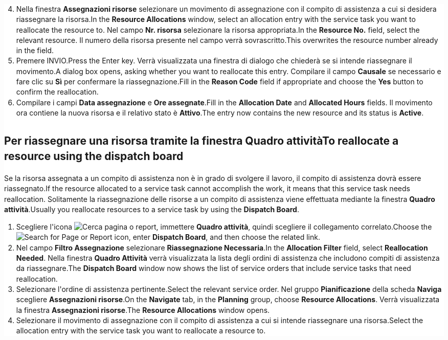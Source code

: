 4. <span data-ttu-id="9dc1d-168">Nella finestra **Assegnazioni risorse** selezionare un movimento di assegnazione con il compito di assistenza a cui si desidera riassegnare la risorsa.</span><span class="sxs-lookup"><span data-stu-id="9dc1d-168">In the **Resource Allocations** window, select an allocation entry with the service task you want to reallocate the resource to.</span></span> <span data-ttu-id="9dc1d-169">Nel campo **Nr. risorsa** selezionare la risorsa appropriata.</span><span class="sxs-lookup"><span data-stu-id="9dc1d-169">In the **Resource No.** field, select the relevant resource.</span></span> <span data-ttu-id="9dc1d-170">Il numero della risorsa presente nel campo verrà sovrascritto.</span><span class="sxs-lookup"><span data-stu-id="9dc1d-170">This overwrites the resource number already in the field.</span></span>  
5. <span data-ttu-id="9dc1d-171">Premere INVIO.</span><span class="sxs-lookup"><span data-stu-id="9dc1d-171">Press the Enter key.</span></span> <span data-ttu-id="9dc1d-172">Verrà visualizzata una finestra di dialogo che chiederà se si intende riassegnare il movimento.</span><span class="sxs-lookup"><span data-stu-id="9dc1d-172">A dialog box opens, asking whether you want to reallocate this entry.</span></span> <span data-ttu-id="9dc1d-173">Compilare il campo **Causale** se necessario e fare clic su **Sì** per confermare la riassegnazione.</span><span class="sxs-lookup"><span data-stu-id="9dc1d-173">Fill in the **Reason Code** field if appropriate and choose the **Yes** button to confirm the reallocation.</span></span>  
6. <span data-ttu-id="9dc1d-174">Compilare i campi **Data assegnazione** e **Ore assegnate**.</span><span class="sxs-lookup"><span data-stu-id="9dc1d-174">Fill in the **Allocation Date** and **Allocated Hours** fields.</span></span> <span data-ttu-id="9dc1d-175">Il movimento ora contiene la nuova risorsa e il relativo stato è **Attivo**.</span><span class="sxs-lookup"><span data-stu-id="9dc1d-175">The entry now contains the new resource and its status is **Active**.</span></span>

## <a name="to-reallocate-a-resource-using-the-dispatch-board"></a><span data-ttu-id="9dc1d-176">Per riassegnare una risorsa tramite la finestra Quadro attività</span><span class="sxs-lookup"><span data-stu-id="9dc1d-176">To reallocate a resource using the dispatch board</span></span>  
<span data-ttu-id="9dc1d-177">Se la risorsa assegnata a un compito di assistenza non è in grado di svolgere il lavoro, il compito di assistenza dovrà essere riassegnato.</span><span class="sxs-lookup"><span data-stu-id="9dc1d-177">If the resource allocated to a service task cannot accomplish the work, it means that this service task needs reallocation.</span></span> <span data-ttu-id="9dc1d-178">Solitamente la riassegnazione delle risorse a un compito di assistenza viene effettuata mediante la finestra **Quadro attività**.</span><span class="sxs-lookup"><span data-stu-id="9dc1d-178">Usually you reallocate resources to a service task by using the **Dispatch Board**.</span></span>  

1. <span data-ttu-id="9dc1d-179">Scegliere l'icona ![Cerca pagina o report](media/ui-search/search_small.png "icona Cerca pagina o report"), immettere **Quadro attività**, quindi scegliere il collegamento correlato.</span><span class="sxs-lookup"><span data-stu-id="9dc1d-179">Choose the ![Search for Page or Report](media/ui-search/search_small.png "Search for Page or Report icon") icon, enter **Dispatch Board**, and then choose the related link.</span></span>  
2. <span data-ttu-id="9dc1d-180">Nel campo **Filtro Assegnazione** selezionare **Riassegnazione Necessaria**.</span><span class="sxs-lookup"><span data-stu-id="9dc1d-180">In the **Allocation Filter** field, select **Reallocation Needed**.</span></span> <span data-ttu-id="9dc1d-181">Nella finestra **Quadro Attività** verrà visualizzata la lista degli ordini di assistenza che includono compiti di assistenza da riassegnare.</span><span class="sxs-lookup"><span data-stu-id="9dc1d-181">The **Dispatch Board** window now shows the list of service orders that include service tasks that need reallocation.</span></span>  
3. <span data-ttu-id="9dc1d-182">Selezionare l'ordine di assistenza pertinente.</span><span class="sxs-lookup"><span data-stu-id="9dc1d-182">Select the relevant service order.</span></span> <span data-ttu-id="9dc1d-183">Nel gruppo **Pianificazione** della scheda **Naviga** scegliere **Assegnazioni risorse**.</span><span class="sxs-lookup"><span data-stu-id="9dc1d-183">On the **Navigate** tab, in the **Planning** group, choose **Resource Allocations**.</span></span> <span data-ttu-id="9dc1d-184">Verrà visualizzata la finestra **Assegnazioni risorse**.</span><span class="sxs-lookup"><span data-stu-id="9dc1d-184">The **Resource Allocations** window opens.</span></span>  
4. <span data-ttu-id="9dc1d-185">Selezionare il movimento di assegnazione con il compito di assistenza a cui si intende riassegnare una risorsa.</span><span class="sxs-lookup"><span data-stu-id="9dc1d-185">Select the allocation entry with the service task you want to reallocate a resource to.</span></span>  